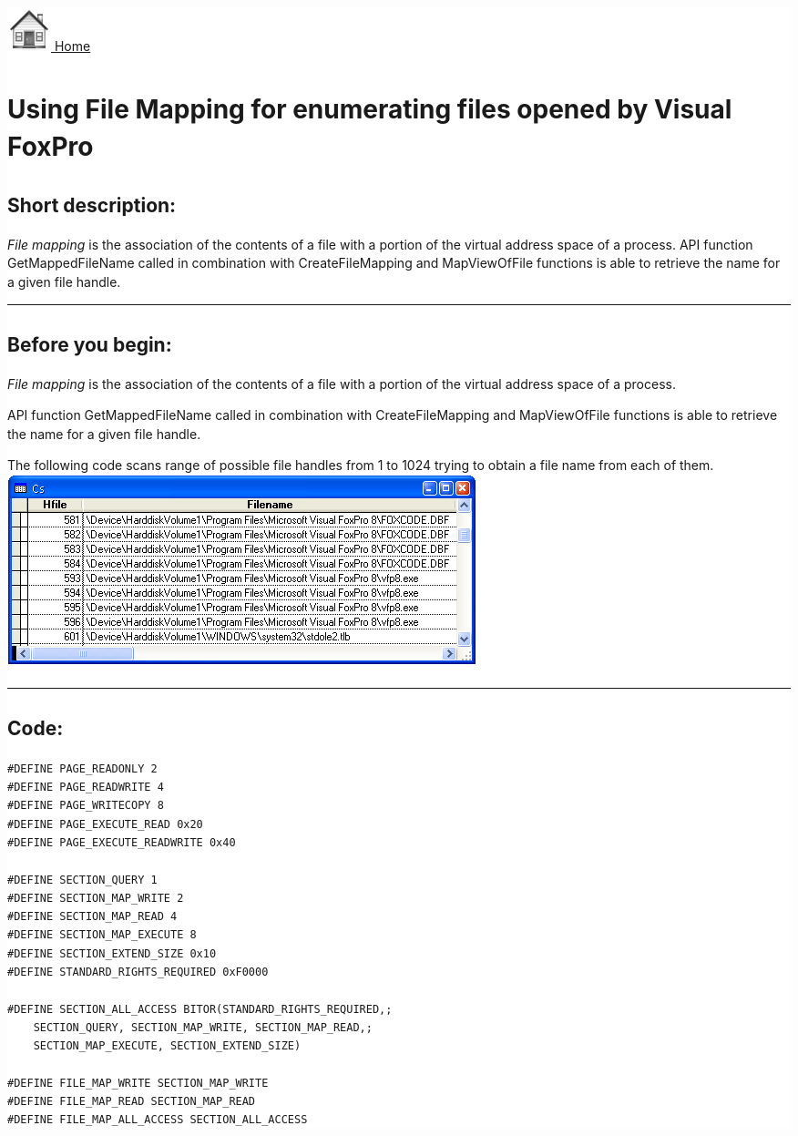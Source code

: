 [<img src="../images/home.png"> Home ](https://github.com/VFPX/Win32API)  

# Using File Mapping for enumerating files opened by Visual FoxPro

## Short description:
*File mapping* is the association of the contents of a file with a portion of the virtual address space of a process. API function GetMappedFileName called in combination with CreateFileMapping and MapViewOfFile functions is able to retrieve the name for a given file handle.  
***  


## Before you begin:
*File mapping* is the association of the contents of a file with a portion of the virtual address space of a process.  

API function GetMappedFileName called in combination with CreateFileMapping and MapViewOfFile functions is able to retrieve the name for a given file handle.  

The following code scans range of possible file handles from 1 to 1024 trying to obtain a file name from each of them.  
![](../images/openvfpfiles.png)  
  
***  


## Code:
```foxpro  
#DEFINE PAGE_READONLY 2
#DEFINE PAGE_READWRITE 4
#DEFINE PAGE_WRITECOPY 8
#DEFINE PAGE_EXECUTE_READ 0x20
#DEFINE PAGE_EXECUTE_READWRITE 0x40

#DEFINE SECTION_QUERY 1
#DEFINE SECTION_MAP_WRITE 2
#DEFINE SECTION_MAP_READ 4
#DEFINE SECTION_MAP_EXECUTE 8
#DEFINE SECTION_EXTEND_SIZE 0x10
#DEFINE STANDARD_RIGHTS_REQUIRED 0xF0000

#DEFINE SECTION_ALL_ACCESS BITOR(STANDARD_RIGHTS_REQUIRED,;
	SECTION_QUERY, SECTION_MAP_WRITE, SECTION_MAP_READ,;
	SECTION_MAP_EXECUTE, SECTION_EXTEND_SIZE)

#DEFINE FILE_MAP_WRITE SECTION_MAP_WRITE
#DEFINE FILE_MAP_READ SECTION_MAP_READ
#DEFINE FILE_MAP_ALL_ACCESS SECTION_ALL_ACCESS
```